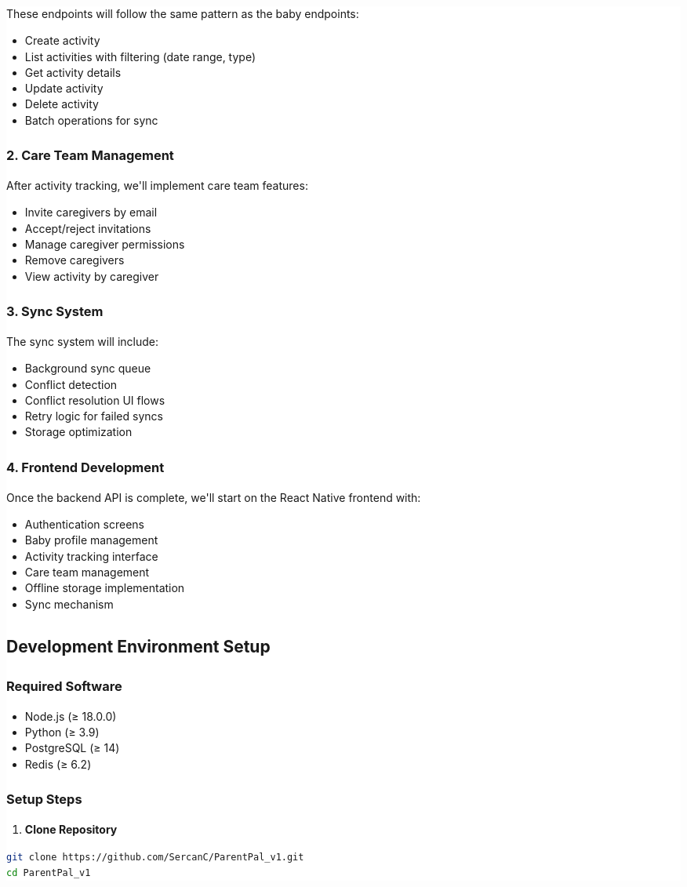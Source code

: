 These endpoints will follow the same pattern as the baby endpoints:
- Create activity
- List activities with filtering (date range, type)
- Get activity details
- Update activity
- Delete activity
- Batch operations for sync

### 2. Care Team Management

After activity tracking, we'll implement care team features:

- Invite caregivers by email
- Accept/reject invitations
- Manage caregiver permissions
- Remove caregivers
- View activity by caregiver

### 3. Sync System

The sync system will include:

- Background sync queue
- Conflict detection
- Conflict resolution UI flows
- Retry logic for failed syncs
- Storage optimization

### 4. Frontend Development

Once the backend API is complete, we'll start on the React Native frontend with:

- Authentication screens
- Baby profile management
- Activity tracking interface
- Care team management
- Offline storage implementation
- Sync mechanism

## Development Environment Setup

### Required Software

- Node.js (≥ 18.0.0)
- Python (≥ 3.9)
- PostgreSQL (≥ 14)
- Redis (≥ 6.2)

### Setup Steps

1. **Clone Repository**
```bash
git clone https://github.com/SercanC/ParentPal_v1.git
cd ParentPal_v1
```
